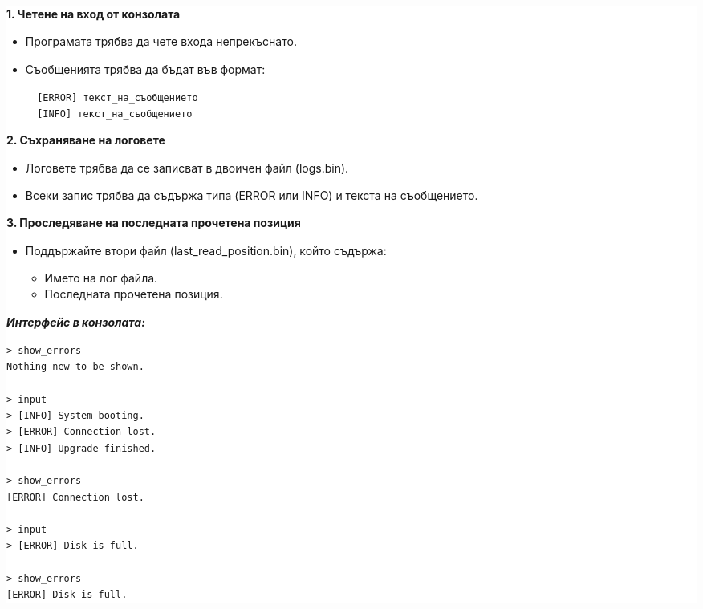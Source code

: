 
**1. Четене на вход от конзолата**

- Програмата трябва да чете входа непрекъснато.

- Съобщенията трябва да бъдат във формат:

        [ERROR] текст_на_съобщението
        [INFO] текст_на_съобщението

**2. Съхраняване на логовете**

- Логовете трябва да се записват в двоичен файл (logs.bin).

- Всеки запис трябва да съдържа типа (ERROR или INFO) и текста на съобщението.

**3. Проследяване на последната прочетена позиция**

- Поддържайте втори файл (last_read_position.bin), който съдържа:

    - Името на лог файла.
    - Последната прочетена позиция.
    
***Интерфейс в конзолата:***
```
> show_errors
Nothing new to be shown.

> input
> [INFO] System booting.
> [ERROR] Connection lost.
> [INFO] Upgrade finished.

> show_errors
[ERROR] Connection lost.

> input
> [ERROR] Disk is full.

> show_errors
[ERROR] Disk is full.
```
